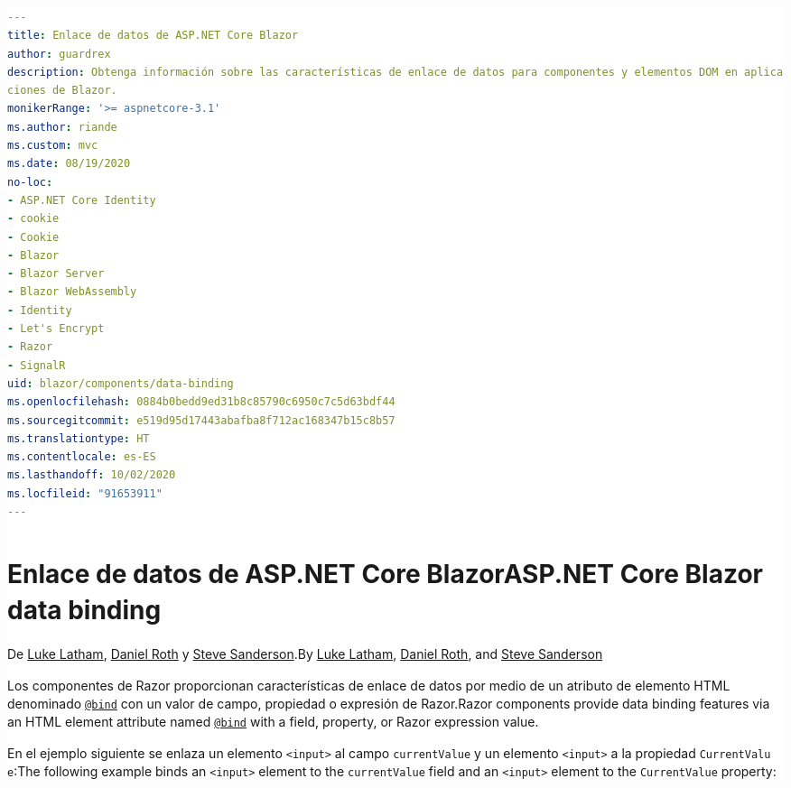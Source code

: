 ```yaml
---
title: Enlace de datos de ASP.NET Core Blazor
author: guardrex
description: Obtenga información sobre las características de enlace de datos para componentes y elementos DOM en aplicaciones de Blazor.
monikerRange: '>= aspnetcore-3.1'
ms.author: riande
ms.custom: mvc
ms.date: 08/19/2020
no-loc:
- ASP.NET Core Identity
- cookie
- Cookie
- Blazor
- Blazor Server
- Blazor WebAssembly
- Identity
- Let's Encrypt
- Razor
- SignalR
uid: blazor/components/data-binding
ms.openlocfilehash: 0884b0bedd9ed31b8c85790c6950c7c5d63bdf44
ms.sourcegitcommit: e519d95d17443abafba8f712ac168347b15c8b57
ms.translationtype: HT
ms.contentlocale: es-ES
ms.lasthandoff: 10/02/2020
ms.locfileid: "91653911"
---
```

# <a name="aspnet-core-no-locblazor-data-binding"></a><span data-ttu-id="2aeee-103">Enlace de datos de ASP.NET Core Blazor</span><span class="sxs-lookup"><span data-stu-id="2aeee-103">ASP.NET Core Blazor data binding</span></span>

<span data-ttu-id="2aeee-104">De [Luke Latham](https://github.com/guardrex), [Daniel Roth](https://github.com/danroth27) y [Steve Sanderson](https://github.com/SteveSandersonMS).</span><span class="sxs-lookup"><span data-stu-id="2aeee-104">By [Luke Latham](https://github.com/guardrex), [Daniel Roth](https://github.com/danroth27), and [Steve Sanderson](https://github.com/SteveSandersonMS)</span></span>

<span data-ttu-id="2aeee-105">Los componentes de Razor proporcionan características de enlace de datos por medio de un atributo de elemento HTML denominado [`@bind`](xref:mvc/views/razor#bind) con un valor de campo, propiedad o expresión de Razor.</span><span class="sxs-lookup"><span data-stu-id="2aeee-105">Razor components provide data binding features via an HTML element attribute named [`@bind`](xref:mvc/views/razor#bind) with a field, property, or Razor expression value.</span></span>

<span data-ttu-id="2aeee-106">En el ejemplo siguiente se enlaza un elemento `<input>` al campo `currentValue` y un elemento `<input>` a la propiedad `CurrentValue`:</span><span class="sxs-lookup"><span data-stu-id="2aeee-106">The following example binds an `<input>` element to the `currentValue` field and an `<input>` element to the `CurrentValue` property:</span></span>

